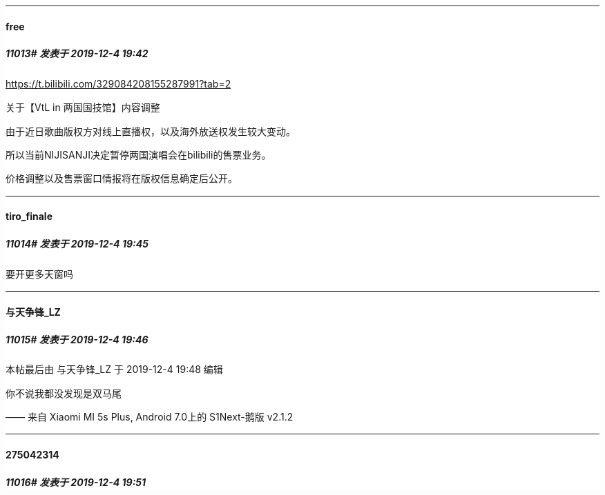




-----

####  free  
##### 11013#       发表于 2019-12-4 19:42



https://t.bilibili.com/329084208155287991?tab=2


关于【VtL in 两国国技馆】内容调整

由于近日歌曲版权方对线上直播权，以及海外放送权发生较大变动。

所以当前NIJISANJI决定暂停两国演唱会在bilibili的售票业务。

价格调整以及售票窗口情报将在版权信息确定后公开。







-----

####  tiro_finale  
##### 11014#       发表于 2019-12-4 19:45




要开更多天窗吗







-----

####  与天争锋_LZ  
##### 11015#       发表于 2019-12-4 19:46



 本帖最后由 与天争锋_LZ 于 2019-12-4 19:48 编辑 

你不说我都没发现是双马尾

—— 来自 Xiaomi MI 5s Plus, Android 7.0上的 S1Next-鹅版 v2.1.2







-----

####  275042314  
##### 11016#       发表于 2019-12-4 19:51
